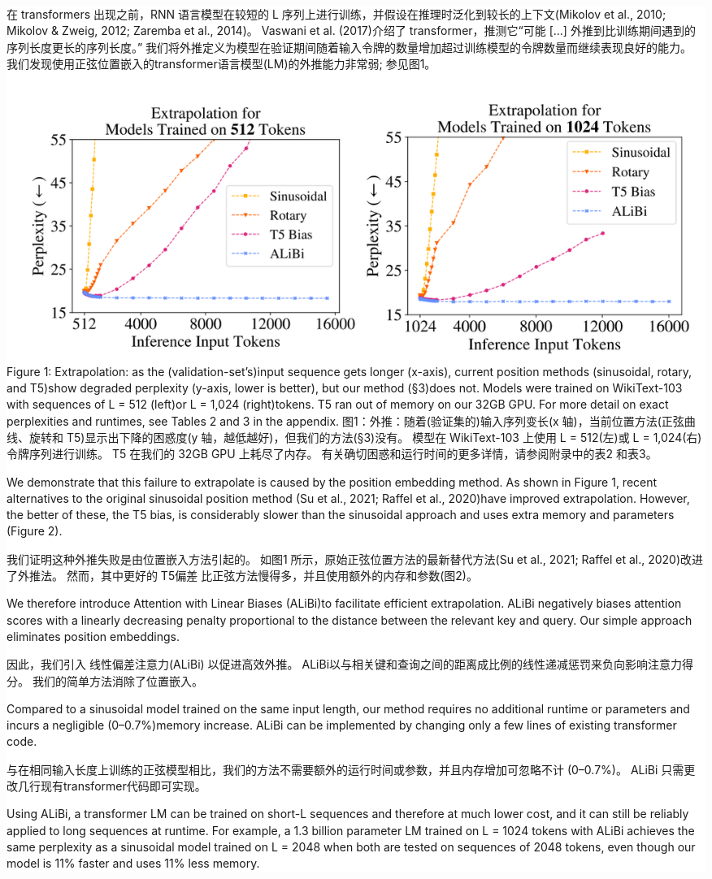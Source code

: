 在 transformers 出现之前，RNN 语言模型在较短的 L 序列上进行训练，并假设在推理时泛化到较长的上下文(Mikolov et al., 2010; Mikolov & Zweig, 2012; Zaremba et al., 2014)。 Vaswani et al. (2017)介绍了 transformer，推测它“可能 [...] 外推到比训练期间遇到的序列长度更长的序列长度。” 我们将外推定义为模型在验证期间随着输入令牌的数量增加超过训练模型的令牌数量而继续表现良好的能力。 我们发现使用正弦位置嵌入的transformer语言模型(LM)的外推能力非常弱;  参见图1。

![Figure 1](../images/alibi/fig_1.png)<br/>
Figure 1: Extrapolation: as the (validation-set’s)input sequence gets longer (x-axis), current position methods (sinusoidal, rotary, and T5)show degraded perplexity (y-axis, lower is better), but our method (§3)does not. Models were trained on WikiText-103 with sequences of L = 512 (left)or L = 1,024 (right)tokens. T5 ran out of memory on our 32GB GPU. For more detail on exact perplexities and runtimes, see Tables 2 and 3 in the appendix.
图1：外推：随着(验证集的)输入序列变长(x 轴)，当前位置方法(正弦曲线、旋转和 T5)显示出下降的困惑度(y 轴，越低越好)，但我们的方法(§3)没有。 模型在 WikiText-103 上使用 L = 512(左)或 L = 1,024(右)令牌序列进行训练。 T5 在我们的 32GB GPU 上耗尽了内存。 有关确切困惑和运行时间的更多详情，请参阅附录中的表2 和表3。

We demonstrate that this failure to extrapolate is caused by the position embedding method. As shown in Figure 1, recent alternatives to the original sinusoidal position method (Su et al., 2021; Raffel et al., 2020)have improved extrapolation. However, the better of these, the T5 bias, is considerably slower than the sinusoidal approach and uses extra memory and parameters (Figure 2).

我们证明这种外推失败是由位置嵌入方法引起的。 如图1 所示，原始正弦位置方法的最新替代方法(Su et al., 2021; Raffel et al., 2020)改进了外推法。 然而，其中更好的 T5偏差 比正弦方法慢得多，并且使用额外的内存和参数(图2)。

We therefore introduce Attention with Linear Biases (ALiBi)to facilitate efficient extrapolation. ALiBi negatively biases attention scores with a linearly decreasing penalty proportional to the distance between the relevant key and query. Our simple approach eliminates position embeddings. 

因此，我们引入 线性偏差注意力(ALiBi) 以促进高效外推。 ALiBi以与相关键和查询之间的距离成比例的线性递减惩罚来负向影响注意力得分。 我们的简单方法消除了位置嵌入。

Compared to a sinusoidal model trained on the same input length, our method requires no additional runtime or parameters and incurs a negligible (0–0.7%)memory increase. ALiBi can be implemented by changing only a few lines of existing transformer code.

与在相同输入长度上训练的正弦模型相比，我们的方法不需要额外的运行时间或参数，并且内存增加可忽略不计 (0–0.7%)。 ALiBi 只需更改几行现有transformer代码即可实现。

Using ALiBi, a transformer LM can be trained on short-L sequences and therefore at much lower cost, and it can still be reliably applied to long sequences at runtime. For example, a 1.3 billion parameter LM trained on L = 1024 tokens with ALiBi achieves the same perplexity as a sinusoidal model trained on L = 2048 when both are tested on sequences of 2048 tokens, even though our model is 11% faster and uses 11% less memory.
